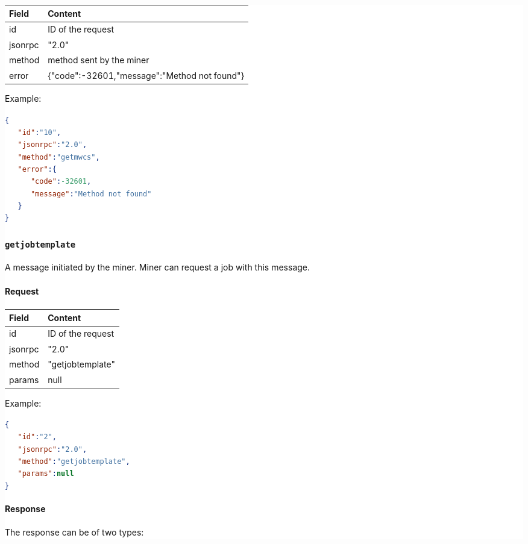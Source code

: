 | Field         | Content                                      |
| :------------ | :------------------------------------------- |
| id            | ID of the request                            |
| jsonrpc       | "2.0"                                        |
| method        | method sent by the miner                     |
| error         | {"code":-32601,"message":"Method not found"} |

Example:

```JSON
{
   "id":"10",
   "jsonrpc":"2.0",
   "method":"getmwcs",
   "error":{
      "code":-32601,
      "message":"Method not found"
   }
}
```

### `getjobtemplate`

A message initiated by the miner.
Miner can request a job with this message.

#### Request

| Field         | Content                        |
| :------------ | :----------------------------- |
| id            | ID of the request              |
| jsonrpc       | "2.0"                          |
| method        | "getjobtemplate"               |
| params        | null                           |

Example:

``` JSON
{
   "id":"2",
   "jsonrpc":"2.0",
   "method":"getjobtemplate",
   "params":null
}
```

#### Response

The response can be of two types:
